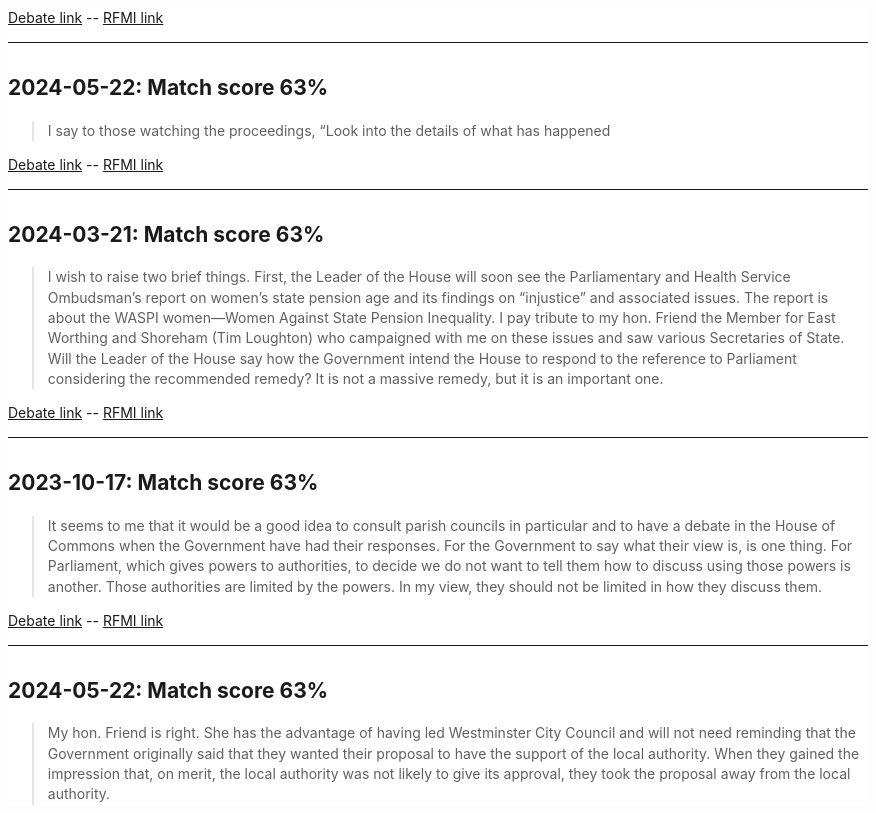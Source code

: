 [Debate link](https://www.theyworkforyou.com/debates/?id=2024-03-20c.933.2)  --  [RFMI link](https://www.theyworkforyou.com/mp/10057/register)


---



## 2024-05-22: Match score 63%

>I say to those watching the proceedings, “Look into the details of what has happened

[Debate link](https://www.theyworkforyou.com/debates/?id=2024-05-22b.938.1)  --  [RFMI link](https://www.theyworkforyou.com/mp/10057/register)


---



## 2024-03-21: Match score 63%

>I wish to raise two brief things. First, the Leader of the House will soon see the Parliamentary and Health Service Ombudsman’s report on women’s state pension age and its findings on “injustice” and associated issues. The report is about the WASPI women—Women Against State Pension Inequality. I pay tribute to my hon. Friend the Member for East Worthing and Shoreham (Tim Loughton) who campaigned with me on these issues and saw various Secretaries of State. Will the Leader of the House say how the Government intend the House to respond to the reference to Parliament considering the recommended remedy? It is not a massive remedy, but it is an important one.

[Debate link](https://www.theyworkforyou.com/debates/?id=2024-03-21c.1056.1)  --  [RFMI link](https://www.theyworkforyou.com/mp/10057/register)


---



## 2023-10-17: Match score 63%

>It seems to me that it would be a good idea to consult parish councils in particular and to have a debate in the House of Commons when the Government have had their responses. For the Government  to say what their view is, is one thing. For Parliament, which gives powers to authorities, to decide we do not want to tell them how to discuss using those powers is another. Those authorities are limited by the powers. In my view, they should not be limited in how they discuss them.

[Debate link](https://www.theyworkforyou.com/debates/?id=2023-10-17e.231.0)  --  [RFMI link](https://www.theyworkforyou.com/mp/10057/register)


---



## 2024-05-22: Match score 63%

>My hon. Friend is right. She has the advantage of having led Westminster City Council and will not need reminding that the Government originally said that they wanted their proposal to have the support of the local authority. When they gained the impression that, on merit, the local authority was not likely to give its approval, they took the proposal away from the local authority.
